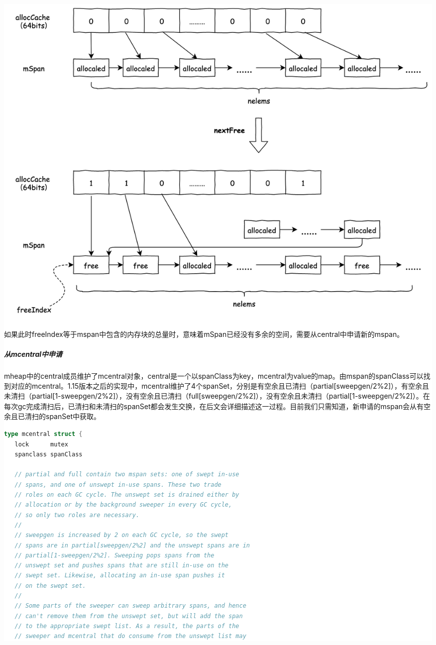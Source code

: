 ![go-schedule](media/part4/4-2.jpg)

如果此时freeIndex等于mspan中包含的内存块的总量时，意味着mSpan已经没有多余的空间，需要从central中申请新的mspan。

##### 从mcentral中申请

mheap中的central成员维护了mcentral对象，central是一个以spanClass为key，mcentral为value的map。由mspan的spanClass可以找到对应的mcentral。1.15版本之后的实现中，mcentral维护了4个spanSet，分别是有空余且已清扫（partial[sweepgen/2%2]），有空余且未清扫（partial[1-sweepgen/2%2]），没有空余且已清扫（full[sweepgen/2%2]），没有空余且未清扫（partial[1-sweepgen/2%2]）。在每次gc完成清扫后，已清扫和未清扫的spanSet都会发生交换，在后文会详细描述这一过程。目前我们只需知道，新申请的mspan会从有空余且已清扫的spanSet中获取。

```go
type mcentral struct {
   lock      mutex
   spanclass spanClass

   // partial and full contain two mspan sets: one of swept in-use
   // spans, and one of unswept in-use spans. These two trade
   // roles on each GC cycle. The unswept set is drained either by
   // allocation or by the background sweeper in every GC cycle,
   // so only two roles are necessary.
   //
   // sweepgen is increased by 2 on each GC cycle, so the swept
   // spans are in partial[sweepgen/2%2] and the unswept spans are in
   // partial[1-sweepgen/2%2]. Sweeping pops spans from the
   // unswept set and pushes spans that are still in-use on the
   // swept set. Likewise, allocating an in-use span pushes it
   // on the swept set.
   //
   // Some parts of the sweeper can sweep arbitrary spans, and hence
   // can't remove them from the unswept set, but will add the span
   // to the appropriate swept list. As a result, the parts of the
   // sweeper and mcentral that do consume from the unswept list may
```